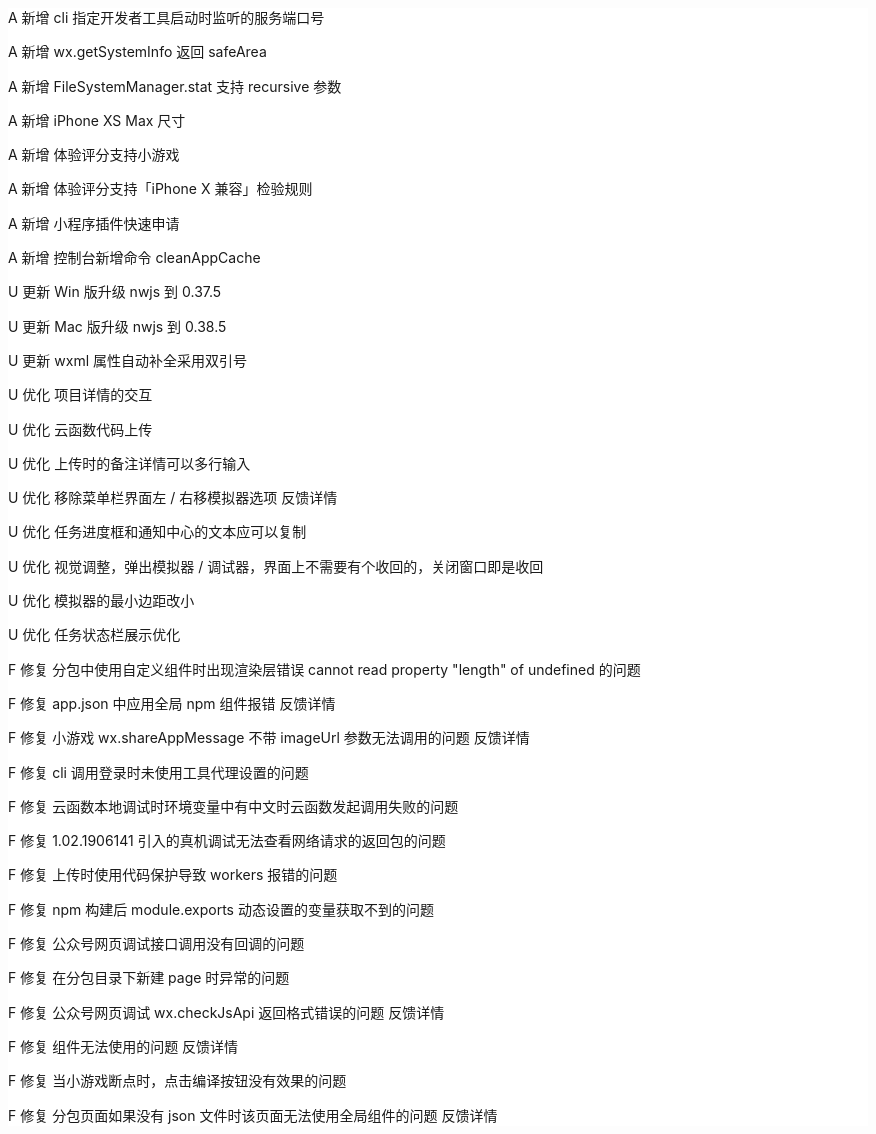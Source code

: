 A 新增 cli 指定开发者工具启动时监听的服务端口号

A 新增 wx.getSystemInfo 返回 safeArea

A 新增 FileSystemManager.stat 支持 recursive 参数

A 新增 iPhone XS Max 尺寸

A 新增 体验评分支持小游戏

A 新增 体验评分支持「iPhone X 兼容」检验规则

A 新增 小程序插件快速申请

A 新增 控制台新增命令 cleanAppCache

U 更新 Win 版升级 nwjs 到 0.37.5

U 更新 Mac 版升级 nwjs 到 0.38.5

U 更新 wxml 属性自动补全采用双引号

U 优化 项目详情的交互

U 优化 云函数代码上传

U 优化 上传时的备注详情可以多行输入

U 优化 移除菜单栏界面左 / 右移模拟器选项 反馈详情

U 优化 任务进度框和通知中心的文本应可以复制

U 优化 视觉调整，弹出模拟器 / 调试器，界面上不需要有个收回的，关闭窗口即是收回

U 优化 模拟器的最小边距改小

U 优化 任务状态栏展示优化

F 修复 分包中使用自定义组件时出现渲染层错误 cannot read property "length" of undefined 的问题

F 修复 app.json 中应用全局 npm 组件报错 反馈详情

F 修复 小游戏 wx.shareAppMessage 不带 imageUrl 参数无法调用的问题 反馈详情

F 修复 cli 调用登录时未使用工具代理设置的问题

F 修复 云函数本地调试时环境变量中有中文时云函数发起调用失败的问题

F 修复 1.02.1906141 引入的真机调试无法查看网络请求的返回包的问题

F 修复 上传时使用代码保护导致 workers 报错的问题

F 修复 npm 构建后 module.exports 动态设置的变量获取不到的问题

F 修复 公众号网页调试接口调用没有回调的问题

F 修复 在分包目录下新建 page 时异常的问题

F 修复 公众号网页调试 wx.checkJsApi 返回格式错误的问题 反馈详情

F 修复 <camera /> 组件无法使用的问题 反馈详情

F 修复 当小游戏断点时，点击编译按钮没有效果的问题

F 修复 分包页面如果没有 json 文件时该页面无法使用全局组件的问题 反馈详情
